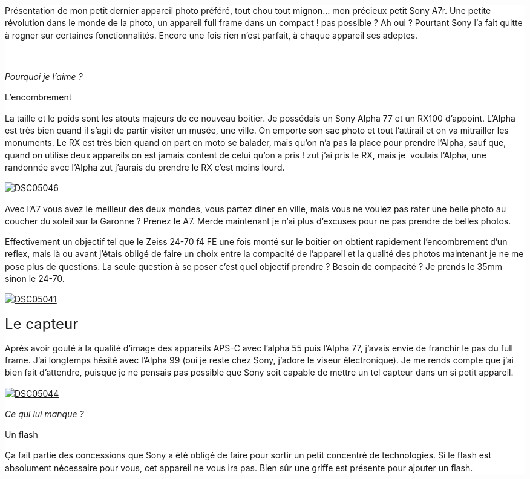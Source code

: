 Présentation de mon petit dernier appareil photo préféré, tout chou tout mignon&#8230; mon <del>précieux</del> petit Sony A7r. Une petite révolution dans le monde de la photo, un appareil full frame dans un compact ! pas possible ? Ah oui ? Pourtant Sony l&rsquo;a fait quitte à rogner sur certaines fonctionnalités. Encore une fois rien n&rsquo;est parfait, à chaque appareil ses adeptes.

&nbsp;

<p class="impact-text">
  <em>Pourquoi je l&rsquo;aime ?</em>
</p>

<p class="impact-text">
  L&rsquo;encombrement
</p>

La taille et le poids sont les atouts majeurs de ce nouveau boitier. Je possédais un Sony Alpha 77 et un RX100 d&rsquo;appoint. L&rsquo;Alpha est très bien quand il s&rsquo;agit de partir visiter un musée, une ville. On emporte son sac photo et tout l&rsquo;attirail et on va mitrailler les monuments. Le RX est très bien quand on part en moto se balader, mais qu&rsquo;on n’a pas la place pour prendre l&rsquo;Alpha, sauf que, quand on utilise deux appareils on est jamais content de celui qu&rsquo;on a pris ! zut j&rsquo;ai pris le RX, mais je  voulais l&rsquo;Alpha, une randonnée avec l&rsquo;Alpha zut j&rsquo;aurais du prendre le RX c&rsquo;est moins lourd.

[<img class=" size-full wp-image-87 aligncenter" src="https://s3.eu-central-1.amazonaws.com/tfada/DSC05046.jpg" alt="DSC05046" width="960" height="640" />][2]

Avec l&rsquo;A7 vous avez le meilleur des deux mondes, vous partez diner en ville, mais vous ne voulez pas rater une belle photo au coucher du soleil sur la Garonne ? Prenez le A7. Merde maintenant je n&rsquo;ai plus d&rsquo;excuses pour ne pas prendre de belles photos.

Effectivement un objectif tel que le Zeiss 24-70 f4 FE une fois monté sur le boitier on obtient rapidement l&rsquo;encombrement d&rsquo;un reflex, mais là ou avant j&rsquo;étais obligé de faire un choix entre la compacité de l&rsquo;appareil et la qualité des photos maintenant je ne me pose plus de questions. La seule question à se poser c&rsquo;est quel objectif prendre ? Besoin de compacité ? Je prends le 35mm sinon le 24-70.

[<img class=" size-full wp-image-83 aligncenter" src="https://s3.eu-central-1.amazonaws.com/tfada/DSC05041.jpg" alt="DSC05041" width="960" height="640" />][3]

<span style="font-size: 24px; line-height: 32px;">Le capteur</span>

Après avoir gouté à la qualité d&rsquo;image des appareils APS-C avec l&rsquo;alpha 55 puis l&rsquo;Alpha 77, j&rsquo;avais envie de franchir le pas du full frame. J&rsquo;ai longtemps hésité avec l&rsquo;Alpha 99 (oui je reste chez Sony, j&rsquo;adore le viseur électronique). Je me rends compte que j&rsquo;ai bien fait d&rsquo;attendre, puisque je ne pensais pas possible que Sony soit capable de mettre un tel capteur dans un si petit appareil.

[<img class=" size-full wp-image-85 aligncenter" src="https://s3.eu-central-1.amazonaws.com/tfada/DSC05044.jpg" alt="DSC05044" width="960" height="640" />][4]

<p class="impact-text">
  <em>Ce qui lui manque ?</em>
</p>

<p class="impact-text">
  Un flash
</p>

Ça fait partie des concessions que Sony a été obligé de faire pour sortir un petit concentré de technologies. Si le flash est absolument nécessaire pour vous, cet appareil ne vous ira pas. Bien sûr une griffe est présente pour ajouter un flash.


 [1]: https://localhost/2015/01/le-sony-a7r-1-apres/ "Le Sony A7r 1 an après"
 [2]: https://s3.eu-central-1.amazonaws.com/tfada/DSC05046.jpg
 [3]: https://s3.eu-central-1.amazonaws.com/tfada/DSC05041.jpg
 [4]: https://s3.eu-central-1.amazonaws.com/tfada/DSC05044.jpg
 [5]: https://s3.eu-central-1.amazonaws.com/tfada/DSC05043.jpg
 [6]: https://s3.eu-central-1.amazonaws.com/tfada/DSC05040.jpg